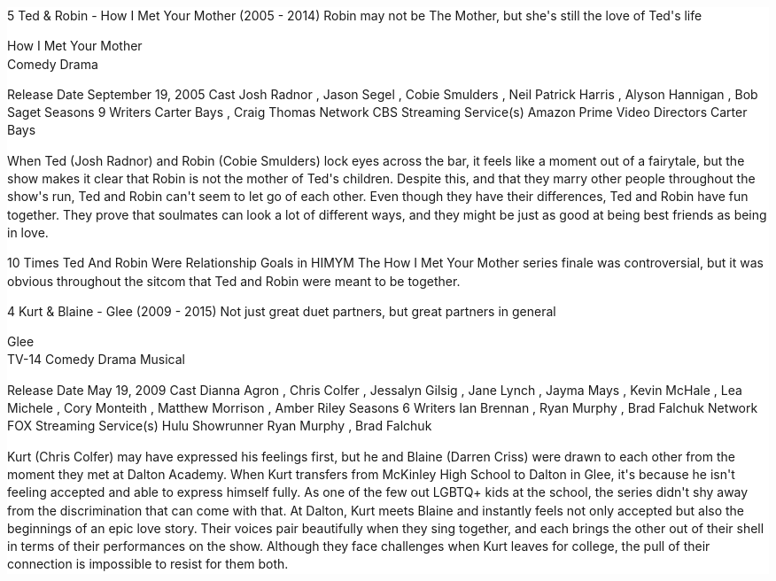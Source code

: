 
 5  Ted &amp; Robin - How I Met Your Mother (2005 - 2014) 
Robin may not be The Mother, but she&#39;s still the love of Ted&#39;s life


 







  How I Met Your Mother  
Comedy
Drama



  Release Date    September 19, 2005     Cast    Josh Radnor , Jason Segel , Cobie Smulders , Neil Patrick Harris , Alyson Hannigan , Bob Saget     Seasons    9     Writers    Carter Bays , Craig Thomas     Network    CBS     Streaming Service(s)    Amazon Prime Video     Directors    Carter Bays    


When Ted (Josh Radnor) and Robin (Cobie Smulders) lock eyes across the bar, it feels like a moment out of a fairytale, but the show makes it clear that Robin is not the mother of Ted&#39;s children. Despite this, and that they marry other people throughout the show&#39;s run, Ted and Robin can&#39;t seem to let go of each other. Even though they have their differences, Ted and Robin have fun together. They prove that soulmates can look a lot of different ways, and they might be just as good at being best friends as being in love.
            
 
 10 Times Ted And Robin Were Relationship Goals in HIMYM 
The How I Met Your Mother series finale was controversial, but it was obvious throughout the sitcom that Ted and Robin were meant to be together.








 4  Kurt &amp; Blaine - Glee (2009 - 2015) 
Not just great duet partners, but great partners in general
        

  Glee  
TV-14
Comedy
Drama
Musical



  Release Date    May 19, 2009     Cast    Dianna Agron , Chris Colfer , Jessalyn Gilsig , Jane Lynch , Jayma Mays , Kevin McHale , Lea Michele , Cory Monteith , Matthew Morrison , Amber Riley     Seasons    6     Writers    Ian Brennan , Ryan Murphy , Brad Falchuk     Network    FOX     Streaming Service(s)    Hulu     Showrunner    Ryan Murphy , Brad Falchuk    


Kurt (Chris Colfer) may have expressed his feelings first, but he and Blaine (Darren Criss) were drawn to each other from the moment they met at Dalton Academy. When Kurt transfers from McKinley High School to Dalton in Glee, it&#39;s because he isn&#39;t feeling accepted and able to express himself fully. As one of the few out LGBTQ&#43; kids at the school, the series didn&#39;t shy away from the discrimination that can come with that.
At Dalton, Kurt meets Blaine and instantly feels not only accepted but also the beginnings of an epic love story. Their voices pair beautifully when they sing together, and each brings the other out of their shell in terms of their performances on the show. Although they face challenges when Kurt leaves for college, the pull of their connection is impossible to resist for them both.
